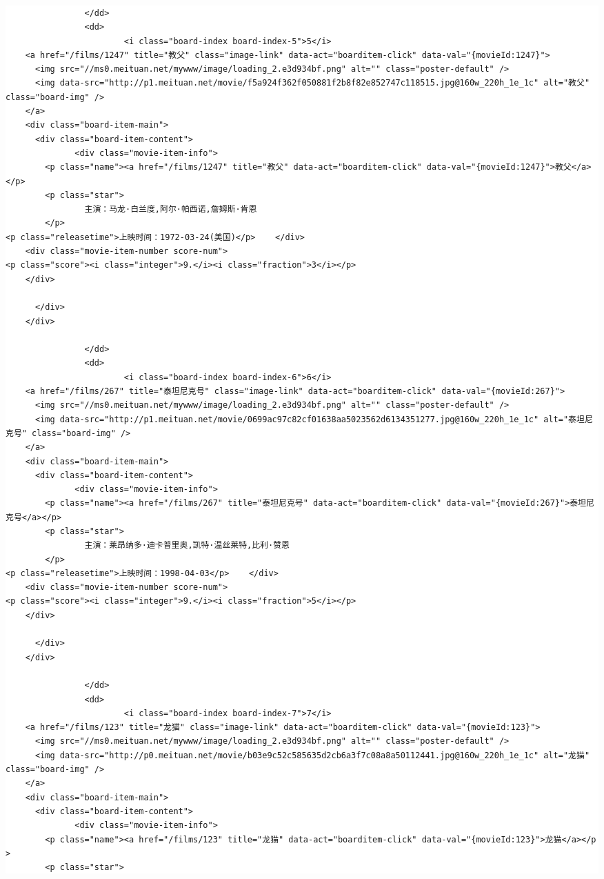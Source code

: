                     </dd>
                    <dd>
                            <i class="board-index board-index-5">5</i>
        <a href="/films/1247" title="教父" class="image-link" data-act="boarditem-click" data-val="{movieId:1247}">
          <img src="//ms0.meituan.net/mywww/image/loading_2.e3d934bf.png" alt="" class="poster-default" />
          <img data-src="http://p1.meituan.net/movie/f5a924f362f050881f2b8f82e852747c118515.jpg@160w_220h_1e_1c" alt="教父" class="board-img" />
        </a>
        <div class="board-item-main">
          <div class="board-item-content">
                  <div class="movie-item-info">
            <p class="name"><a href="/films/1247" title="教父" data-act="boarditem-click" data-val="{movieId:1247}">教父</a></p>
            <p class="star">
                    主演：马龙·白兰度,阿尔·帕西诺,詹姆斯·肯恩
            </p>
    <p class="releasetime">上映时间：1972-03-24(美国)</p>    </div>
        <div class="movie-item-number score-num">
    <p class="score"><i class="integer">9.</i><i class="fraction">3</i></p>        
        </div>
    
          </div>
        </div>
    
                    </dd>
                    <dd>
                            <i class="board-index board-index-6">6</i>
        <a href="/films/267" title="泰坦尼克号" class="image-link" data-act="boarditem-click" data-val="{movieId:267}">
          <img src="//ms0.meituan.net/mywww/image/loading_2.e3d934bf.png" alt="" class="poster-default" />
          <img data-src="http://p1.meituan.net/movie/0699ac97c82cf01638aa5023562d6134351277.jpg@160w_220h_1e_1c" alt="泰坦尼克号" class="board-img" />
        </a>
        <div class="board-item-main">
          <div class="board-item-content">
                  <div class="movie-item-info">
            <p class="name"><a href="/films/267" title="泰坦尼克号" data-act="boarditem-click" data-val="{movieId:267}">泰坦尼克号</a></p>
            <p class="star">
                    主演：莱昂纳多·迪卡普里奥,凯特·温丝莱特,比利·赞恩
            </p>
    <p class="releasetime">上映时间：1998-04-03</p>    </div>
        <div class="movie-item-number score-num">
    <p class="score"><i class="integer">9.</i><i class="fraction">5</i></p>        
        </div>
    
          </div>
        </div>
    
                    </dd>
                    <dd>
                            <i class="board-index board-index-7">7</i>
        <a href="/films/123" title="龙猫" class="image-link" data-act="boarditem-click" data-val="{movieId:123}">
          <img src="//ms0.meituan.net/mywww/image/loading_2.e3d934bf.png" alt="" class="poster-default" />
          <img data-src="http://p0.meituan.net/movie/b03e9c52c585635d2cb6a3f7c08a8a50112441.jpg@160w_220h_1e_1c" alt="龙猫" class="board-img" />
        </a>
        <div class="board-item-main">
          <div class="board-item-content">
                  <div class="movie-item-info">
            <p class="name"><a href="/films/123" title="龙猫" data-act="boarditem-click" data-val="{movieId:123}">龙猫</a></p>
            <p class="star">